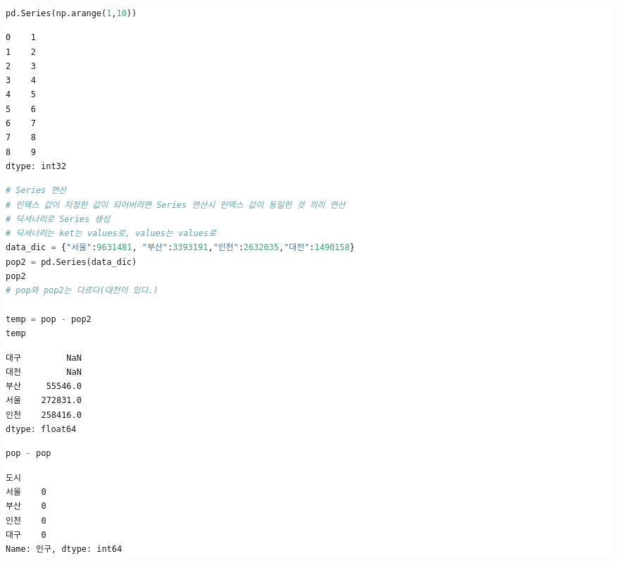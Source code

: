 
```python
pd.Series(np.arange(1,10))
```




    0    1
    1    2
    2    3
    3    4
    4    5
    5    6
    6    7
    7    8
    8    9
    dtype: int32




```python
# Series 연산
# 인덱스 값이 지정한 값이 되어버리면 Series 연산시 인덱스 값이 동일한 것 끼리 연산
# 딕셔너리로 Series 생성
# 딕셔너리는 ket는 values로, values는 values로
data_dic = {"서울":9631481, "부산":3393191,"인천":2632035,"대전":1490158}
pop2 = pd.Series(data_dic)
pop2
# pop와 pop2는 다르다(대전이 있다.)

temp = pop - pop2
temp
```




    대구         NaN
    대전         NaN
    부산     55546.0
    서울    272831.0
    인천    258416.0
    dtype: float64




```python
pop - pop
```




    도시
    서울    0
    부산    0
    인천    0
    대구    0
    Name: 인구, dtype: int64
